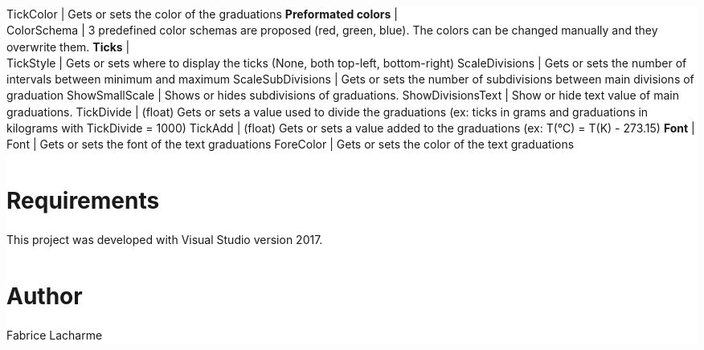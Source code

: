 TickColor                 | Gets or sets the color of the graduations
**Preformated colors**    |  
ColorSchema               | 3 predefined color schemas are proposed (red, green, blue). The colors can be changed manually and they overwrite them.
**Ticks**                 |  
TickStyle                 | Gets or sets where to display the ticks (None, both top-left, bottom-right)
ScaleDivisions            | Gets or sets the number of intervals between minimum and maximum
ScaleSubDivisions         | Gets or sets the number of subdivisions between main divisions of graduation
ShowSmallScale            | Shows or hides subdivisions of graduations.
ShowDivisionsText         | Show or hide text value of main graduations.
TickDivide                | (float) Gets or sets a value used to divide the graduations (ex: ticks in grams and graduations in kilograms with TickDivide = 1000)
TickAdd                   | (float) Gets or sets a value added to the graduations (ex: T(°C) = T(K) - 273.15)
**Font**                  | 
Font                      | Gets or sets the font of the text graduations
ForeColor                 | Gets or sets the color of the text graduations


# Requirements
This project was developed with Visual Studio version 2017.

# Author
Fabrice Lacharme
